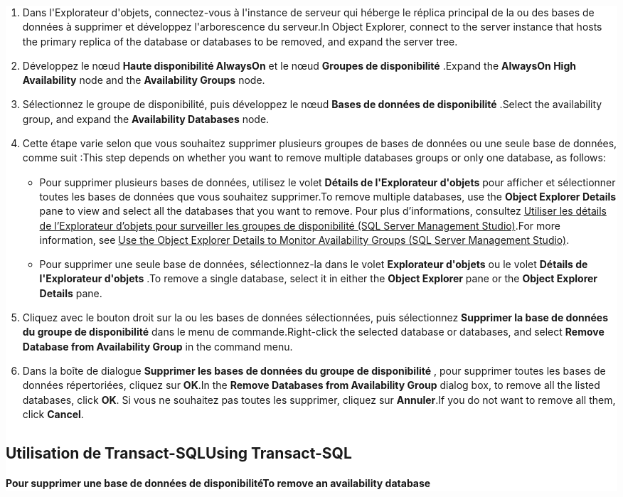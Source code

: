 1.  <span data-ttu-id="f9229-121">Dans l'Explorateur d'objets, connectez-vous à l'instance de serveur qui héberge le réplica principal de la ou des bases de données à supprimer et développez l'arborescence du serveur.</span><span class="sxs-lookup"><span data-stu-id="f9229-121">In Object Explorer, connect to the server instance that hosts the primary replica of the database or databases to be removed, and expand the server tree.</span></span>  
  
2.  <span data-ttu-id="f9229-122">Développez le nœud **Haute disponibilité AlwaysOn** et le nœud **Groupes de disponibilité** .</span><span class="sxs-lookup"><span data-stu-id="f9229-122">Expand the **AlwaysOn High Availability** node and the **Availability Groups** node.</span></span>  
  
3.  <span data-ttu-id="f9229-123">Sélectionnez le groupe de disponibilité, puis développez le nœud **Bases de données de disponibilité** .</span><span class="sxs-lookup"><span data-stu-id="f9229-123">Select the availability group, and expand the **Availability Databases** node.</span></span>  
  
4.  <span data-ttu-id="f9229-124">Cette étape varie selon que vous souhaitez supprimer plusieurs groupes de bases de données ou une seule base de données, comme suit :</span><span class="sxs-lookup"><span data-stu-id="f9229-124">This step depends on whether you want to remove multiple databases groups or only one database, as follows:</span></span>  
  
    -   <span data-ttu-id="f9229-125">Pour supprimer plusieurs bases de données, utilisez le volet **Détails de l'Explorateur d'objets** pour afficher et sélectionner toutes les bases de données que vous souhaitez supprimer.</span><span class="sxs-lookup"><span data-stu-id="f9229-125">To remove multiple databases, use the **Object Explorer Details** pane to view and select all the databases that you want to remove.</span></span> <span data-ttu-id="f9229-126">Pour plus d’informations, consultez [Utiliser les détails de l’Explorateur d’objets pour surveiller les groupes de disponibilité &#40;SQL Server Management Studio&#41;](use-object-explorer-details-to-monitor-availability-groups.md).</span><span class="sxs-lookup"><span data-stu-id="f9229-126">For more information, see [Use the Object Explorer Details to Monitor Availability Groups &#40;SQL Server Management Studio&#41;](use-object-explorer-details-to-monitor-availability-groups.md).</span></span>  
  
    -   <span data-ttu-id="f9229-127">Pour supprimer une seule base de données, sélectionnez-la dans le volet **Explorateur d'objets** ou le volet **Détails de l'Explorateur d'objets** .</span><span class="sxs-lookup"><span data-stu-id="f9229-127">To remove a single database, select it in either the **Object Explorer** pane or the **Object Explorer Details** pane.</span></span>  
  
5.  <span data-ttu-id="f9229-128">Cliquez avec le bouton droit sur la ou les bases de données sélectionnées, puis sélectionnez **Supprimer la base de données du groupe de disponibilité** dans le menu de commande.</span><span class="sxs-lookup"><span data-stu-id="f9229-128">Right-click the selected database or databases, and select **Remove Database from Availability Group** in the command menu.</span></span>  
  
6.  <span data-ttu-id="f9229-129">Dans la boîte de dialogue **Supprimer les bases de données du groupe de disponibilité** , pour supprimer toutes les bases de données répertoriées, cliquez sur **OK**.</span><span class="sxs-lookup"><span data-stu-id="f9229-129">In the **Remove Databases from Availability Group** dialog box, to remove all the listed databases, click **OK**.</span></span> <span data-ttu-id="f9229-130">Si vous ne souhaitez pas toutes les supprimer, cliquez sur **Annuler**.</span><span class="sxs-lookup"><span data-stu-id="f9229-130">If you do not want to remove all them, click **Cancel**.</span></span>  
  
##  <a name="using-transact-sql"></a><a name="TsqlProcedure"></a> <span data-ttu-id="f9229-131">Utilisation de Transact-SQL</span><span class="sxs-lookup"><span data-stu-id="f9229-131">Using Transact-SQL</span></span>  
 <span data-ttu-id="f9229-132">**Pour supprimer une base de données de disponibilité**</span><span class="sxs-lookup"><span data-stu-id="f9229-132">**To remove an availability database**</span></span>  
  